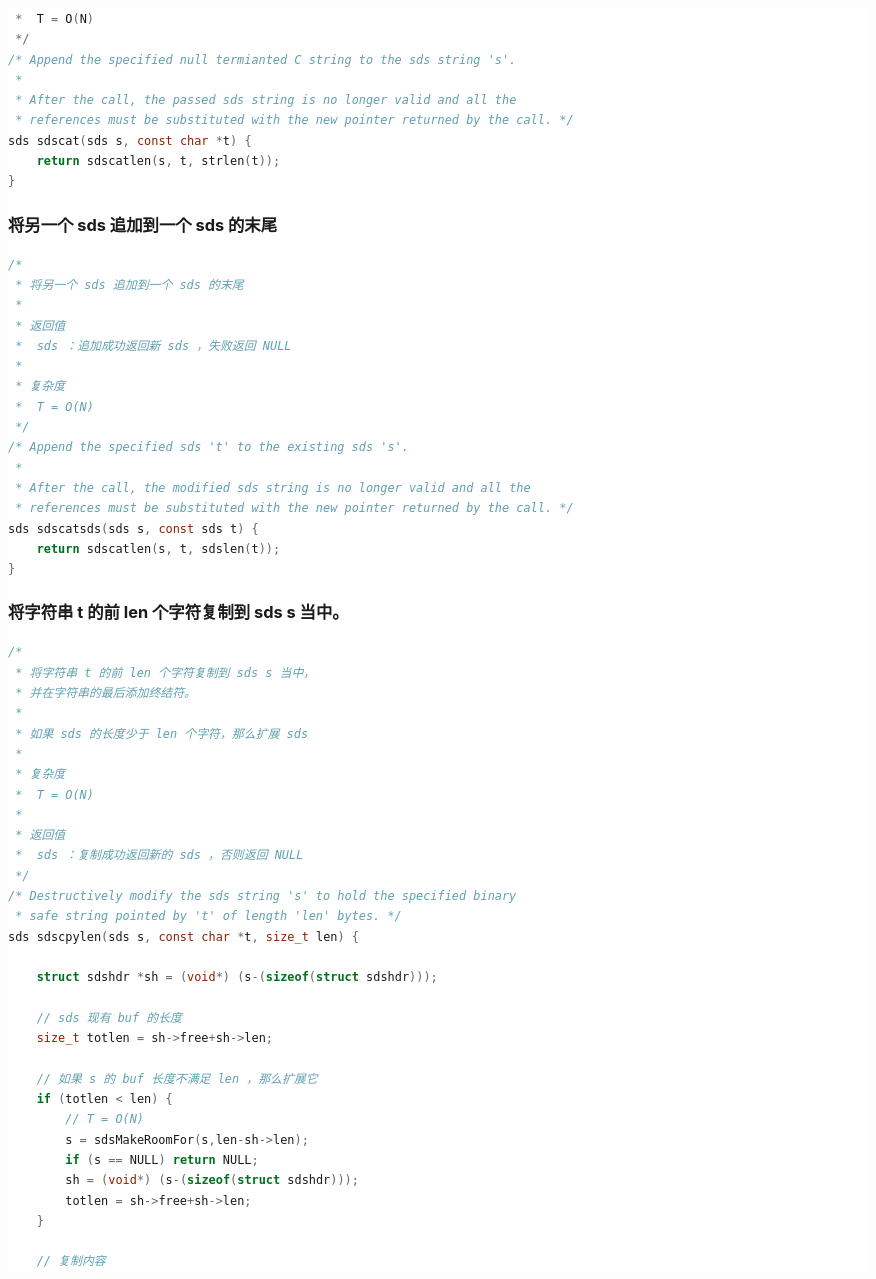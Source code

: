 ```c
 *  T = O(N)
 */
/* Append the specified null termianted C string to the sds string 's'.
 *
 * After the call, the passed sds string is no longer valid and all the
 * references must be substituted with the new pointer returned by the call. */
sds sdscat(sds s, const char *t) {
    return sdscatlen(s, t, strlen(t));
}
```
### 将另一个 sds 追加到一个 sds 的末尾
```c
/*
 * 将另一个 sds 追加到一个 sds 的末尾
 *
 * 返回值
 *  sds ：追加成功返回新 sds ，失败返回 NULL
 *
 * 复杂度
 *  T = O(N)
 */
/* Append the specified sds 't' to the existing sds 's'.
 *
 * After the call, the modified sds string is no longer valid and all the
 * references must be substituted with the new pointer returned by the call. */
sds sdscatsds(sds s, const sds t) {
    return sdscatlen(s, t, sdslen(t));
}
```
### 将字符串 t 的前 len 个字符复制到 sds s 当中。
```c
/*
 * 将字符串 t 的前 len 个字符复制到 sds s 当中，
 * 并在字符串的最后添加终结符。
 *
 * 如果 sds 的长度少于 len 个字符，那么扩展 sds
 *
 * 复杂度
 *  T = O(N)
 *
 * 返回值
 *  sds ：复制成功返回新的 sds ，否则返回 NULL
 */
/* Destructively modify the sds string 's' to hold the specified binary
 * safe string pointed by 't' of length 'len' bytes. */
sds sdscpylen(sds s, const char *t, size_t len) {

    struct sdshdr *sh = (void*) (s-(sizeof(struct sdshdr)));

    // sds 现有 buf 的长度
    size_t totlen = sh->free+sh->len;

    // 如果 s 的 buf 长度不满足 len ，那么扩展它
    if (totlen < len) {
        // T = O(N)
        s = sdsMakeRoomFor(s,len-sh->len);
        if (s == NULL) return NULL;
        sh = (void*) (s-(sizeof(struct sdshdr)));
        totlen = sh->free+sh->len;
    }

    // 复制内容
```